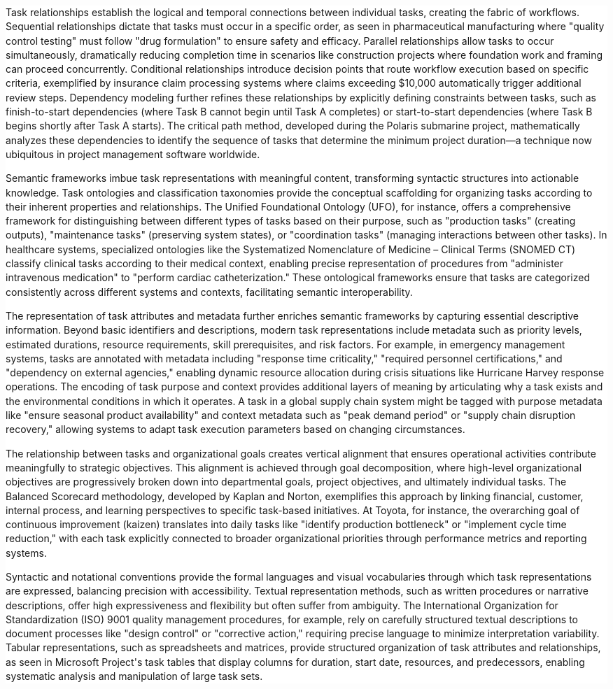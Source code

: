 Task relationships establish the logical and temporal connections between individual tasks, creating the fabric of workflows. Sequential relationships dictate that tasks must occur in a specific order, as seen in pharmaceutical manufacturing where "quality control testing" must follow "drug formulation" to ensure safety and efficacy. Parallel relationships allow tasks to occur simultaneously, dramatically reducing completion time in scenarios like construction projects where foundation work and framing can proceed concurrently. Conditional relationships introduce decision points that route workflow execution based on specific criteria, exemplified by insurance claim processing systems where claims exceeding $10,000 automatically trigger additional review steps. Dependency modeling further refines these relationships by explicitly defining constraints between tasks, such as finish-to-start dependencies (where Task B cannot begin until Task A completes) or start-to-start dependencies (where Task B begins shortly after Task A starts). The critical path method, developed during the Polaris submarine project, mathematically analyzes these dependencies to identify the sequence of tasks that determine the minimum project duration—a technique now ubiquitous in project management software worldwide.

Semantic frameworks imbue task representations with meaningful content, transforming syntactic structures into actionable knowledge. Task ontologies and classification taxonomies provide the conceptual scaffolding for organizing tasks according to their inherent properties and relationships. The Unified Foundational Ontology (UFO), for instance, offers a comprehensive framework for distinguishing between different types of tasks based on their purpose, such as "production tasks" (creating outputs), "maintenance tasks" (preserving system states), or "coordination tasks" (managing interactions between other tasks). In healthcare systems, specialized ontologies like the Systematized Nomenclature of Medicine – Clinical Terms (SNOMED CT) classify clinical tasks according to their medical context, enabling precise representation of procedures from "administer intravenous medication" to "perform cardiac catheterization." These ontological frameworks ensure that tasks are categorized consistently across different systems and contexts, facilitating semantic interoperability.

The representation of task attributes and metadata further enriches semantic frameworks by capturing essential descriptive information. Beyond basic identifiers and descriptions, modern task representations include metadata such as priority levels, estimated durations, resource requirements, skill prerequisites, and risk factors. For example, in emergency management systems, tasks are annotated with metadata including "response time criticality," "required personnel certifications," and "dependency on external agencies," enabling dynamic resource allocation during crisis situations like Hurricane Harvey response operations. The encoding of task purpose and context provides additional layers of meaning by articulating why a task exists and the environmental conditions in which it operates. A task in a global supply chain system might be tagged with purpose metadata like "ensure seasonal product availability" and context metadata such as "peak demand period" or "supply chain disruption recovery," allowing systems to adapt task execution parameters based on changing circumstances.

The relationship between tasks and organizational goals creates vertical alignment that ensures operational activities contribute meaningfully to strategic objectives. This alignment is achieved through goal decomposition, where high-level organizational objectives are progressively broken down into departmental goals, project objectives, and ultimately individual tasks. The Balanced Scorecard methodology, developed by Kaplan and Norton, exemplifies this approach by linking financial, customer, internal process, and learning perspectives to specific task-based initiatives. At Toyota, for instance, the overarching goal of continuous improvement (kaizen) translates into daily tasks like "identify production bottleneck" or "implement cycle time reduction," with each task explicitly connected to broader organizational priorities through performance metrics and reporting systems.

Syntactic and notational conventions provide the formal languages and visual vocabularies through which task representations are expressed, balancing precision with accessibility. Textual representation methods, such as written procedures or narrative descriptions, offer high expressiveness and flexibility but often suffer from ambiguity. The International Organization for Standardization (ISO) 9001 quality management procedures, for example, rely on carefully structured textual descriptions to document processes like "design control" or "corrective action," requiring precise language to minimize interpretation variability. Tabular representations, such as spreadsheets and matrices, provide structured organization of task attributes and relationships, as seen in Microsoft Project's task tables that display columns for duration, start date, resources, and predecessors, enabling systematic analysis and manipulation of large task sets.
